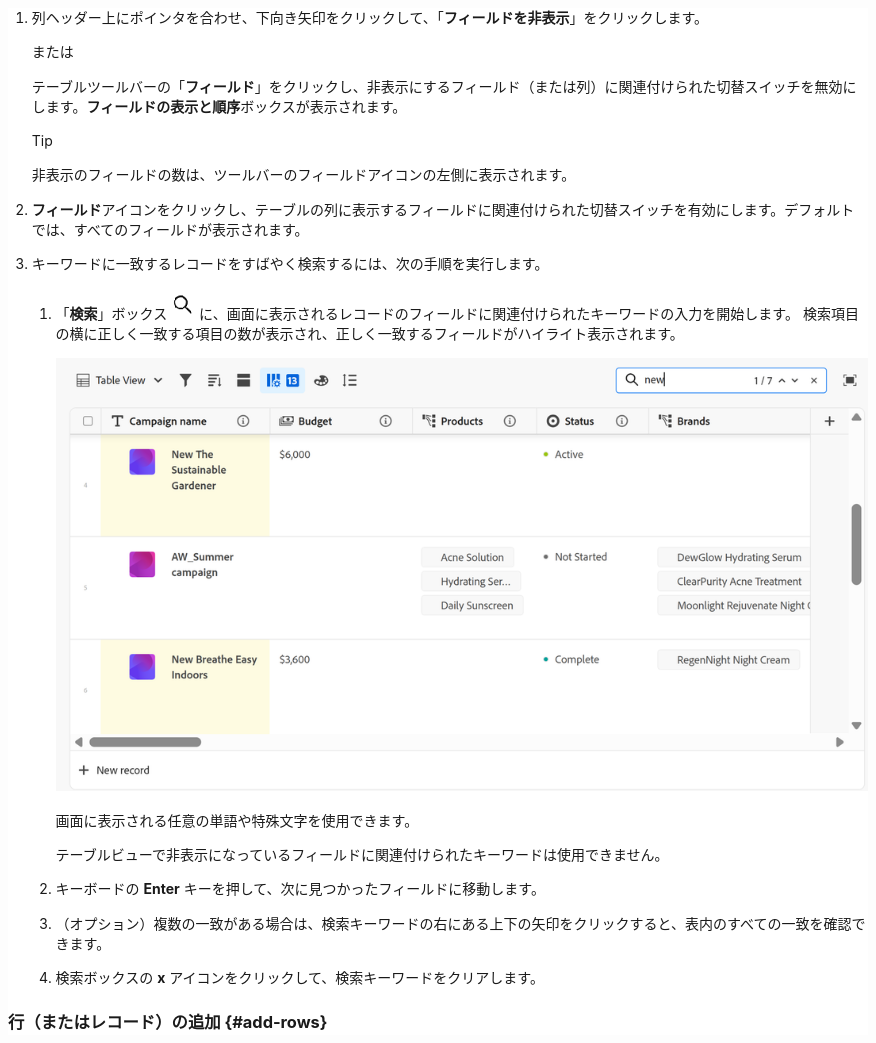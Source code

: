 1. 列ヘッダー上にポインタを合わせ、下向き矢印をクリックして、「**フィールドを非表示**」をクリックします。

   または

   テーブルツールバーの「**フィールド**」をクリックし、非表示にするフィールド（または列）に関連付けられた切替スイッチを無効にします。**フィールドの表示と順序**&#x200B;ボックスが表示されます。

   >[!TIP]
   >
   >非表示のフィールドの数は、ツールバーのフィールドアイコンの左側に表示されます。


1. **フィールド**&#x200B;アイコンをクリックし、テーブルの列に表示するフィールドに関連付けられた切替スイッチを有効にします。デフォルトでは、すべてのフィールドが表示されます。

1. キーワードに一致するレコードをすばやく検索するには、次の手順を実行します。

   1. <span class="preview"> 「**検索**」ボックス ![ 検索アイコン ](assets/search-icon.png) に、画面に表示されるレコードのフィールドに関連付けられたキーワードの入力を開始します。</span> 検索項目の横に正しく一致する項目の数が表示され、正しく一致するフィールドがハイライト表示されます。

      <span class="preview">![ テーブル表示で結果が青色のアウトラインで表示された検索ボックス ](assets/search-box-with-results-blue-outline-table-view.png)</span>

      画面に表示される任意の単語や特殊文字を使用できます。

      テーブルビューで非表示になっているフィールドに関連付けられたキーワードは使用できません。

   1. キーボードの **Enter** キーを押して、次に見つかったフィールドに移動します。

   1. （オプション）複数の一致がある場合は、検索キーワードの右にある上下の矢印をクリックすると、表内のすべての一致を確認できます。

   1. 検索ボックスの **x** アイコンをクリックして、検索キーワードをクリアします。


### 行（またはレコード）の追加 {#add-rows}
